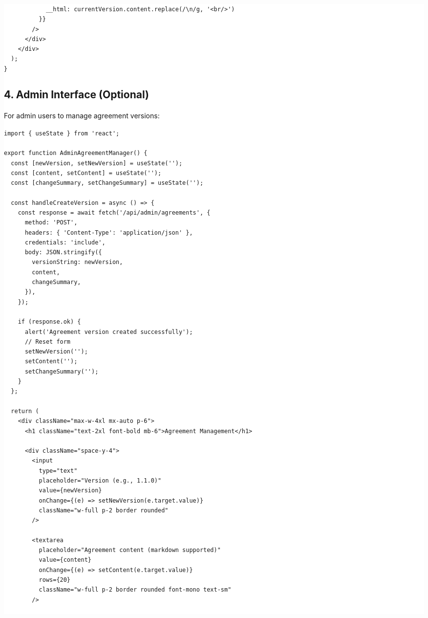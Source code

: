 ```tsx
            __html: currentVersion.content.replace(/\n/g, '<br/>') 
          }}
        />
      </div>
    </div>
  );
}
```

## 4. Admin Interface (Optional)

For admin users to manage agreement versions:

```tsx
import { useState } from 'react';

export function AdminAgreementManager() {
  const [newVersion, setNewVersion] = useState('');
  const [content, setContent] = useState('');
  const [changeSummary, setChangeSummary] = useState('');

  const handleCreateVersion = async () => {
    const response = await fetch('/api/admin/agreements', {
      method: 'POST',
      headers: { 'Content-Type': 'application/json' },
      credentials: 'include',
      body: JSON.stringify({
        versionString: newVersion,
        content,
        changeSummary,
      }),
    });

    if (response.ok) {
      alert('Agreement version created successfully');
      // Reset form
      setNewVersion('');
      setContent('');
      setChangeSummary('');
    }
  };

  return (
    <div className="max-w-4xl mx-auto p-6">
      <h1 className="text-2xl font-bold mb-6">Agreement Management</h1>
      
      <div className="space-y-4">
        <input
          type="text"
          placeholder="Version (e.g., 1.1.0)"
          value={newVersion}
          onChange={(e) => setNewVersion(e.target.value)}
          className="w-full p-2 border rounded"
        />
        
        <textarea
          placeholder="Agreement content (markdown supported)"
          value={content}
          onChange={(e) => setContent(e.target.value)}
          rows={20}
          className="w-full p-2 border rounded font-mono text-sm"
        />
        
```